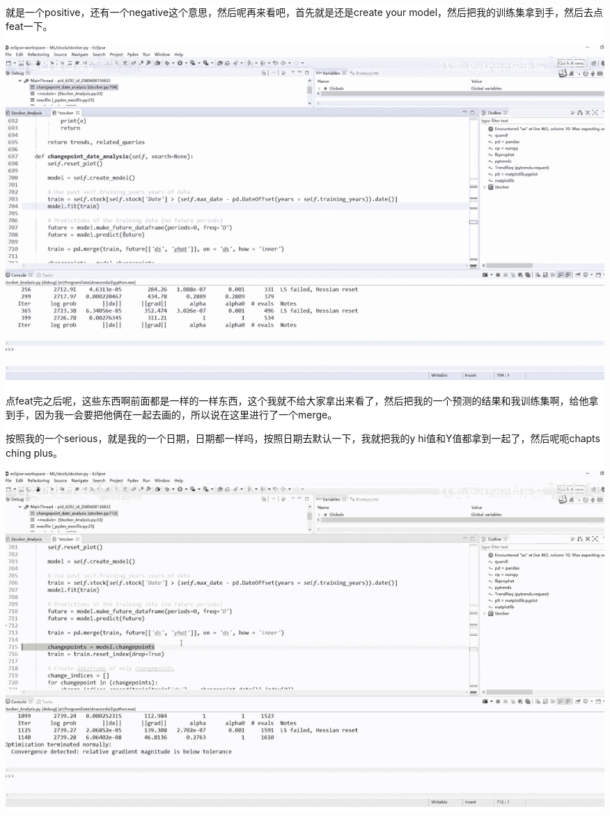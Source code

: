 就是一个positive，还有一个negative这个意思，然后呢再来看吧，首先就是还是create your model，然后把我的训练集拿到手，然后去点feat一下。



![](img/d63aeb72f685058557484a0f90e849e5_109.png)

点feat完之后呢，这些东西啊前面都是一样的一样东西，这个我就不给大家拿出来看了，然后把我的一个预测的结果和我训练集啊，给他拿到手，因为我一会要把他俩在一起去画的，所以说在这里进行了一个merge。

按照我的一个serious，就是我的一个日期，日期都一样吗，按照日期去默认一下，我就把我的y hi值和Y值都拿到一起了，然后呢呃chapts ching plus。



![](img/d63aeb72f685058557484a0f90e849e5_111.png)
